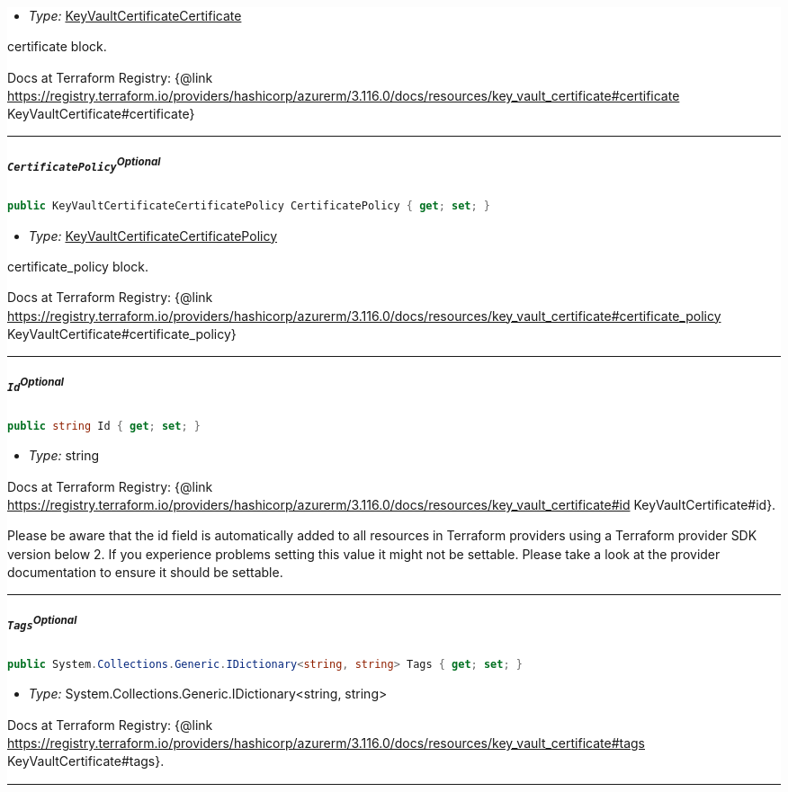 - *Type:* <a href="#@cdktf/provider-azurerm.keyVaultCertificate.KeyVaultCertificateCertificate">KeyVaultCertificateCertificate</a>

certificate block.

Docs at Terraform Registry: {@link https://registry.terraform.io/providers/hashicorp/azurerm/3.116.0/docs/resources/key_vault_certificate#certificate KeyVaultCertificate#certificate}

---

##### `CertificatePolicy`<sup>Optional</sup> <a name="CertificatePolicy" id="@cdktf/provider-azurerm.keyVaultCertificate.KeyVaultCertificateConfig.property.certificatePolicy"></a>

```csharp
public KeyVaultCertificateCertificatePolicy CertificatePolicy { get; set; }
```

- *Type:* <a href="#@cdktf/provider-azurerm.keyVaultCertificate.KeyVaultCertificateCertificatePolicy">KeyVaultCertificateCertificatePolicy</a>

certificate_policy block.

Docs at Terraform Registry: {@link https://registry.terraform.io/providers/hashicorp/azurerm/3.116.0/docs/resources/key_vault_certificate#certificate_policy KeyVaultCertificate#certificate_policy}

---

##### `Id`<sup>Optional</sup> <a name="Id" id="@cdktf/provider-azurerm.keyVaultCertificate.KeyVaultCertificateConfig.property.id"></a>

```csharp
public string Id { get; set; }
```

- *Type:* string

Docs at Terraform Registry: {@link https://registry.terraform.io/providers/hashicorp/azurerm/3.116.0/docs/resources/key_vault_certificate#id KeyVaultCertificate#id}.

Please be aware that the id field is automatically added to all resources in Terraform providers using a Terraform provider SDK version below 2.
If you experience problems setting this value it might not be settable. Please take a look at the provider documentation to ensure it should be settable.

---

##### `Tags`<sup>Optional</sup> <a name="Tags" id="@cdktf/provider-azurerm.keyVaultCertificate.KeyVaultCertificateConfig.property.tags"></a>

```csharp
public System.Collections.Generic.IDictionary<string, string> Tags { get; set; }
```

- *Type:* System.Collections.Generic.IDictionary<string, string>

Docs at Terraform Registry: {@link https://registry.terraform.io/providers/hashicorp/azurerm/3.116.0/docs/resources/key_vault_certificate#tags KeyVaultCertificate#tags}.

---